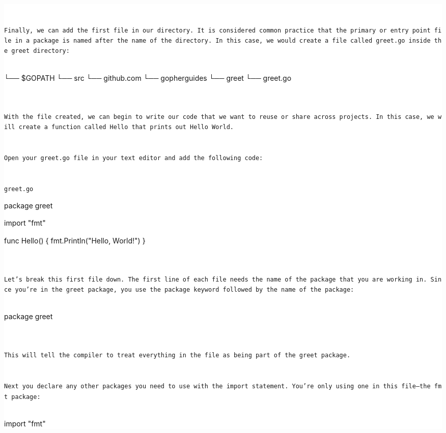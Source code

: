 ```


Finally, we can add the first file in our directory. It is considered common practice that the primary or entry point file in a package is named after the name of the directory. In this case, we would create a file called greet.go inside the greet directory:


```
└── $GOPATH
    └── src
        └── github.com
            └── gopherguides
                └── greet
                    └── greet.go

```


With the file created, we can begin to write our code that we want to reuse or share across projects. In this case, we will create a function called Hello that prints out Hello World.


Open your greet.go file in your text editor and add the following code:


greet.go
```
package greet

import "fmt"

func Hello() {
	fmt.Println("Hello, World!")
}

```


Let’s break this first file down. The first line of each file needs the name of the package that you are working in. Since you’re in the greet package, you use the package keyword followed by the name of the package:


```
package greet

```


This will tell the compiler to treat everything in the file as being part of the greet package.


Next you declare any other packages you need to use with the import statement. You’re only using one in this file—the fmt package:


```
import "fmt"
